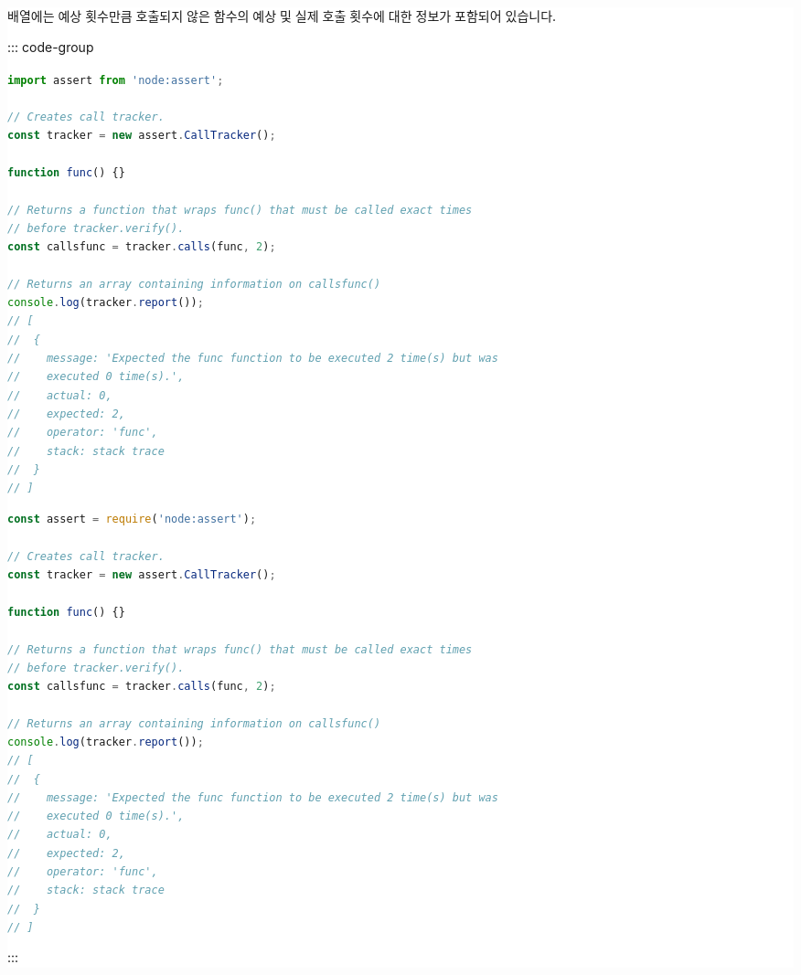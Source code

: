 배열에는 예상 횟수만큼 호출되지 않은 함수의 예상 및 실제 호출 횟수에 대한 정보가 포함되어 있습니다.

::: code-group
```js [ESM]
import assert from 'node:assert';

// Creates call tracker.
const tracker = new assert.CallTracker();

function func() {}

// Returns a function that wraps func() that must be called exact times
// before tracker.verify().
const callsfunc = tracker.calls(func, 2);

// Returns an array containing information on callsfunc()
console.log(tracker.report());
// [
//  {
//    message: 'Expected the func function to be executed 2 time(s) but was
//    executed 0 time(s).',
//    actual: 0,
//    expected: 2,
//    operator: 'func',
//    stack: stack trace
//  }
// ]
```

```js [CJS]
const assert = require('node:assert');

// Creates call tracker.
const tracker = new assert.CallTracker();

function func() {}

// Returns a function that wraps func() that must be called exact times
// before tracker.verify().
const callsfunc = tracker.calls(func, 2);

// Returns an array containing information on callsfunc()
console.log(tracker.report());
// [
//  {
//    message: 'Expected the func function to be executed 2 time(s) but was
//    executed 0 time(s).',
//    actual: 0,
//    expected: 2,
//    operator: 'func',
//    stack: stack trace
//  }
// ]
```
:::
